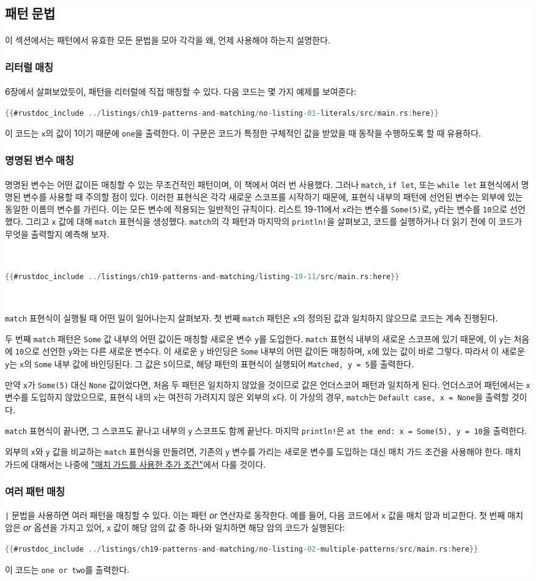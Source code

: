 ## 패턴 문법

이 섹션에서는 패턴에서 유효한 모든 문법을 모아 각각을 왜, 언제 사용해야 하는지 설명한다.


### 리터럴 매칭

6장에서 살펴보았듯이, 패턴을 리터럴에 직접 매칭할 수 있다. 다음 코드는 몇 가지 예제를 보여준다:

```rust
{{#rustdoc_include ../listings/ch19-patterns-and-matching/no-listing-01-literals/src/main.rs:here}}
```

이 코드는 `x`의 값이 1이기 때문에 `one`을 출력한다. 이 구문은 코드가 특정한 구체적인 값을 받았을 때 동작을 수행하도록 할 때 유용하다.


### 명명된 변수 매칭

명명된 변수는 어떤 값이든 매칭할 수 있는 무조건적인 패턴이며, 이 책에서 여러 번 사용했다. 그러나 `match`, `if let`, 또는 `while let` 표현식에서 명명된 변수를 사용할 때 주의할 점이 있다. 이러한 표현식은 각각 새로운 스코프를 시작하기 때문에, 표현식 내부의 패턴에 선언된 변수는 외부에 있는 동일한 이름의 변수를 가린다. 이는 모든 변수에 적용되는 일반적인 규칙이다. 리스트 19-11에서 `x`라는 변수를 `Some(5)`로, `y`라는 변수를 `10`으로 선언했다. 그리고 `x` 값에 대해 `match` 표현식을 생성했다. `match`의 각 패턴과 마지막의 `println!`을 살펴보고, 코드를 실행하거나 더 읽기 전에 이 코드가 무엇을 출력할지 예측해 보자.

<Listing number="19-11" file-name="src/main.rs" caption="기존 변수 `y`를 가리는 새로운 변수를 도입하는 `match` 표현식">

```rust
{{#rustdoc_include ../listings/ch19-patterns-and-matching/listing-19-11/src/main.rs:here}}
```

</Listing>

`match` 표현식이 실행될 때 어떤 일이 일어나는지 살펴보자. 첫 번째 `match` 패턴은 `x`의 정의된 값과 일치하지 않으므로 코드는 계속 진행된다.

두 번째 `match` 패턴은 `Some` 값 내부의 어떤 값이든 매칭할 새로운 변수 `y`를 도입한다. `match` 표현식 내부의 새로운 스코프에 있기 때문에, 이 `y`는 처음에 `10`으로 선언한 `y`와는 다른 새로운 변수다. 이 새로운 `y` 바인딩은 `Some` 내부의 어떤 값이든 매칭하며, `x`에 있는 값이 바로 그렇다. 따라서 이 새로운 `y`는 `x`의 `Some` 내부 값에 바인딩된다. 그 값은 `5`이므로, 해당 패턴의 표현식이 실행되어 `Matched, y = 5`를 출력한다.

만약 `x`가 `Some(5)` 대신 `None` 값이었다면, 처음 두 패턴은 일치하지 않았을 것이므로 값은 언더스코어 패턴과 일치하게 된다. 언더스코어 패턴에서는 `x` 변수를 도입하지 않았으므로, 표현식 내의 `x`는 여전히 가려지지 않은 외부의 `x`다. 이 가상의 경우, `match`는 `Default case, x = None`을 출력할 것이다.

`match` 표현식이 끝나면, 그 스코프도 끝나고 내부의 `y` 스코프도 함께 끝난다. 마지막 `println!`은 `at the end: x = Some(5), y = 10`을 출력한다.

외부의 `x`와 `y` 값을 비교하는 `match` 표현식을 만들려면, 기존의 `y` 변수를 가리는 새로운 변수를 도입하는 대신 매치 가드 조건을 사용해야 한다. 매치 가드에 대해서는 나중에 ["매치 가드를 사용한 추가 조건"](#extra-conditionals-with-match-guards)에서 다룰 것이다.


### 여러 패턴 매칭

`|` 문법을 사용하면 여러 패턴을 매칭할 수 있다. 이는 패턴 _or_ 연산자로 동작한다. 예를 들어, 다음 코드에서 `x` 값을 매치 암과 비교한다. 첫 번째 매치 암은 _or_ 옵션을 가지고 있어, `x` 값이 해당 암의 값 중 하나와 일치하면 해당 암의 코드가 실행된다:

```rust
{{#rustdoc_include ../listings/ch19-patterns-and-matching/no-listing-02-multiple-patterns/src/main.rs:here}}
```

이 코드는 `one or two`를 출력한다.
